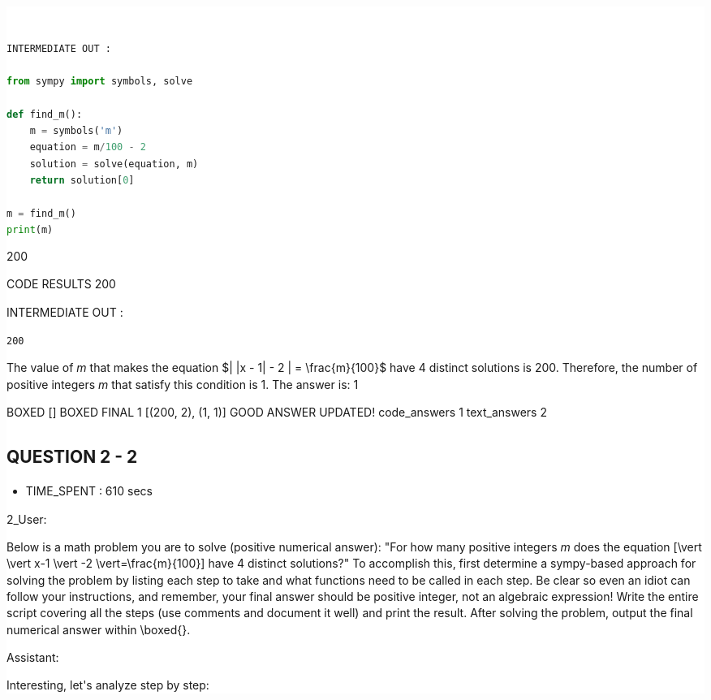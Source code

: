 ```python


INTERMEDIATE OUT :

from sympy import symbols, solve

def find_m():
    m = symbols('m')
    equation = m/100 - 2
    solution = solve(equation, m)
    return solution[0]

m = find_m()
print(m)
```

200

CODE RESULTS 200

INTERMEDIATE OUT :
```output
200
```
The value of $m$ that makes the equation $| |x - 1| - 2 | = \frac{m}{100}$ have 4 distinct solutions is 200. Therefore, the number of positive integers $m$ that satisfy this condition is 1. The answer is: $1$

BOXED []
BOXED FINAL 1
[(200, 2), (1, 1)]
GOOD ANSWER UPDATED!
code_answers 1 text_answers 2



## QUESTION 2 - 2 
- TIME_SPENT : 610 secs

2_User:

Below is a math problem you are to solve (positive numerical answer):
"For how many positive integers $m$ does the equation \[\vert \vert x-1 \vert -2 \vert=\frac{m}{100}\] have $4$ distinct solutions?"
To accomplish this, first determine a sympy-based approach for solving the problem by listing each step to take and what functions need to be called in each step. Be clear so even an idiot can follow your instructions, and remember, your final answer should be positive integer, not an algebraic expression!
Write the entire script covering all the steps (use comments and document it well) and print the result. After solving the problem, output the final numerical answer within \boxed{}.

Assistant: 

Interesting, let's analyze step by step:
